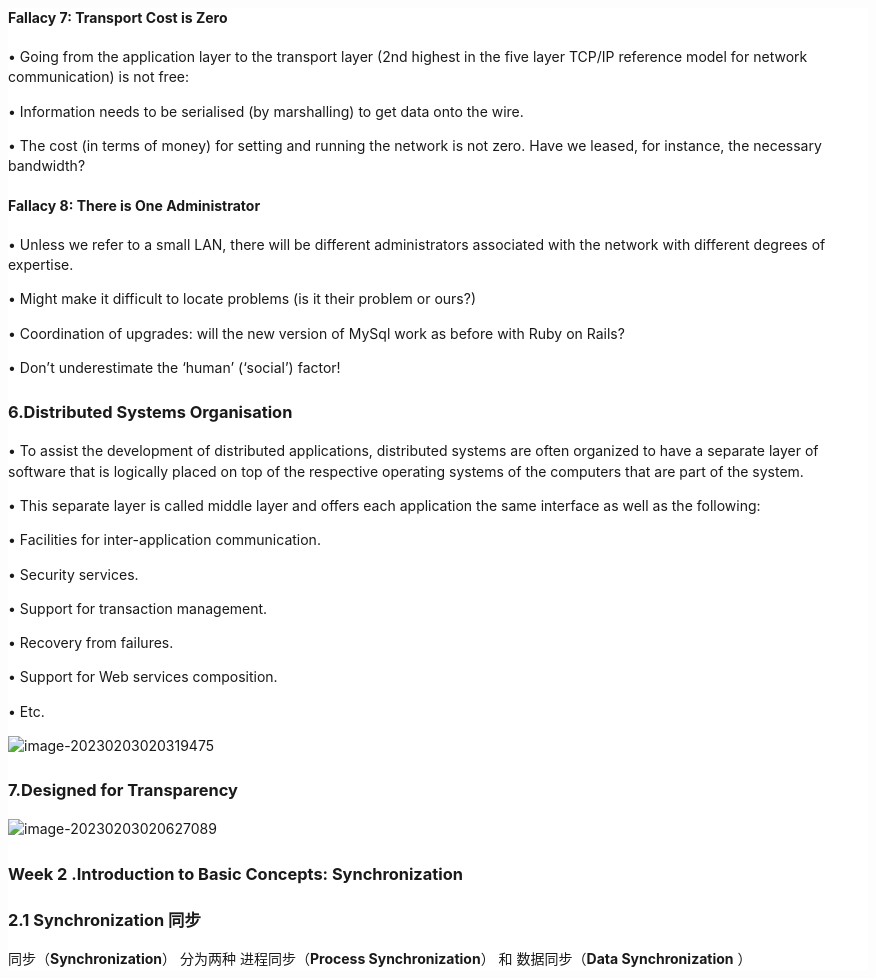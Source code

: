 #### Fallacy 7: Transport Cost is Zero

• Going from the application layer to the transport layer (2nd highest in the five layer TCP/IP reference model for network communication) is not free: 

• Information needs to be serialised (by marshalling) to get data onto the wire. 

• The cost (in terms of money) for setting and running the network is not zero. Have we leased, for instance, the necessary bandwidth?

#### Fallacy 8: There is One Administrator

• Unless we refer to a small LAN, there will be different administrators associated with the network with different degrees of expertise. 

• Might make it difficult to locate problems (is it their problem or ours?) 

• Coordination of upgrades: will the new version of MySql work as before with Ruby on Rails? 

• Don’t underestimate the ‘human’ (‘social’) factor!



### 6.Distributed Systems Organisation

 • To assist the development of distributed applications, distributed systems are often organized to have a separate layer of software that is logically placed on top of the respective operating systems of the computers that are part of the system. 

• This separate layer is called middle layer and offers each application the same interface as well as the following: 

• Facilities for inter-application communication. 

• Security services. 

• Support for transaction management. 

• Recovery from failures. 

• Support for Web services composition. 

• Etc.

![image-20230203020319475](C:\Users\38673\AppData\Roaming\Typora\typora-user-images\image-20230203020319475.png)

### 7.Designed for Transparency

![image-20230203020627089](C:\Users\38673\AppData\Roaming\Typora\typora-user-images\image-20230203020627089.png)



### Week 2 .Introduction to Basic Concepts: Synchronization

### 2.1 Synchronization  同步

  同步（**Synchronization**） 分为两种 进程同步（**Process Synchronization**） 和  数据同步（**Data Synchronization** ）


